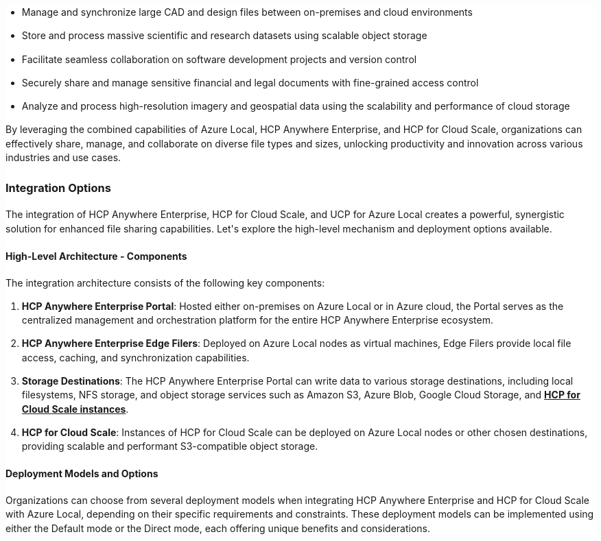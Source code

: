 -   Manage and synchronize large CAD and design files between
    on-premises and cloud environments

-   Store and process massive scientific and research datasets using
    scalable object storage

-   Facilitate seamless collaboration on software development projects
    and version control

-   Securely share and manage sensitive financial and legal documents
    with fine-grained access control

-   Analyze and process high-resolution imagery and geospatial data
    using the scalability and performance of cloud storage

By leveraging the combined capabilities of Azure Local, HCP Anywhere
Enterprise, and HCP for Cloud Scale, organizations can effectively
share, manage, and collaborate on diverse file types and sizes,
unlocking productivity and innovation across various industries and use
cases.

### Integration Options

The integration of HCP Anywhere Enterprise, HCP for Cloud Scale, and UCP
for Azure Local creates a powerful, synergistic solution for enhanced
file sharing capabilities. Let's explore the high-level mechanism and
deployment options available.

#### High-Level Architecture - Components

The integration architecture consists of the following key components:

1.  **HCP Anywhere Enterprise Portal**: Hosted either on-premises on
    Azure Local or in Azure cloud, the Portal serves as the centralized
    management and orchestration platform for the entire HCP Anywhere
    Enterprise ecosystem.

2.  **HCP Anywhere Enterprise Edge Filers**: Deployed on Azure Local
    nodes as virtual machines, Edge Filers provide local file access,
    caching, and synchronization capabilities.

3.  **Storage Destinations**: The HCP Anywhere Enterprise Portal can
    write data to various storage destinations, including local
    filesystems, NFS storage, and object storage services such as Amazon
    S3, Azure Blob, Google Cloud Storage, and **<u>HCP for Cloud Scale
    instances</u>**.

4.  **HCP for Cloud Scale**: Instances of HCP for Cloud Scale can be
    deployed on Azure Local nodes or other chosen destinations,
    providing scalable and performant S3-compatible object storage.

#### Deployment Models and Options

Organizations can choose from several deployment models when integrating
HCP Anywhere Enterprise and HCP for Cloud Scale with Azure Local,
depending on their specific requirements and constraints. These
deployment models can be implemented using either the Default mode or
the Direct mode, each offering unique benefits and considerations.

